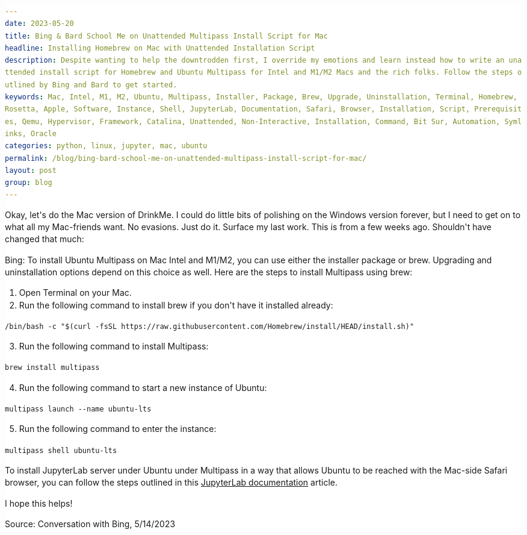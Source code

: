 ```yaml
---
date: 2023-05-20
title: Bing & Bard School Me on Unattended Multipass Install Script for Mac
headline: Installing Homebrew on Mac with Unattended Installation Script
description: Despite wanting to help the downtrodden first, I override my emotions and learn instead how to write an unattended install script for Homebrew and Ubuntu Multipass for Intel and M1/M2 Macs and the rich folks. Follow the steps outlined by Bing and Bard to get started.
keywords: Mac, Intel, M1, M2, Ubuntu, Multipass, Installer, Package, Brew, Upgrade, Uninstallation, Terminal, Homebrew, Rosetta, Apple, Software, Instance, Shell, JupyterLab, Documentation, Safari, Browser, Installation, Script, Prerequisites, Qemu, Hypervisor, Framework, Catalina, Unattended, Non-Interactive, Installation, Command, Bit Sur, Automation, Symlinks, Oracle
categories: python, linux, jupyter, mac, ubuntu
permalink: /blog/bing-bard-school-me-on-unattended-multipass-install-script-for-mac/
layout: post
group: blog
---
```



Okay, let's do the Mac version of DrinkMe. I could do little bits of polishing
on the Windows version forever, but I need to get on to what all my Mac-friends
want. No evasions. Just do it. Surface my last work. This is from a few weeks
ago. Shouldn't have changed that much:

Bing: To install Ubuntu Multipass on Mac Intel and M1/M2, you can use either the
installer package or brew. Upgrading and uninstallation options depend on this
choice as well. Here are the steps to install Multipass using brew:

1. Open Terminal on your Mac.
2. Run the following command to install brew if you don't have it installed already:
```
/bin/bash -c "$(curl -fsSL https://raw.githubusercontent.com/Homebrew/install/HEAD/install.sh)"
```
3. Run the following command to install Multipass:
```
brew install multipass
```
4. Run the following command to start a new instance of Ubuntu:
```
multipass launch --name ubuntu-lts
```
5. Run the following command to enter the instance:
```
multipass shell ubuntu-lts
```

To install JupyterLab server under Ubuntu under Multipass in a way that allows
Ubuntu to be reached with the Mac-side Safari browser, you can follow the steps
outlined in this [JupyterLab
documentation](https://jupyterlab.readthedocs.io/en/stable/getting_started/installation.html)
article.

I hope this helps!

Source: Conversation with Bing, 5/14/2023
